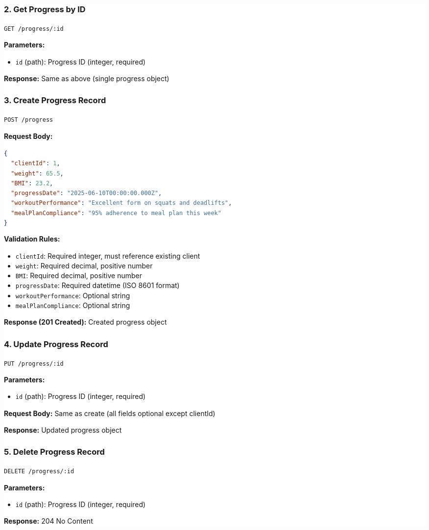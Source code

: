 
### 2. Get Progress by ID
```http
GET /progress/:id
```
**Parameters:**
- `id` (path): Progress ID (integer, required)

**Response:** Same as above (single progress object)

### 3. Create Progress Record
```http
POST /progress
```
**Request Body:**
```json
{
  "clientId": 1,
  "weight": 65.5,
  "BMI": 23.2,
  "progressDate": "2025-06-10T00:00:00.000Z",
  "workoutPerformance": "Excellent form on squats and deadlifts",
  "mealPlanCompliance": "95% adherence to meal plan this week"
}
```

**Validation Rules:**
- `clientId`: Required integer, must reference existing client
- `weight`: Required decimal, positive number
- `BMI`: Required decimal, positive number
- `progressDate`: Required datetime (ISO 8601 format)
- `workoutPerformance`: Optional string
- `mealPlanCompliance`: Optional string

**Response (201 Created):** Created progress object

### 4. Update Progress Record
```http
PUT /progress/:id
```
**Parameters:**
- `id` (path): Progress ID (integer, required)

**Request Body:** Same as create (all fields optional except clientId)

**Response:** Updated progress object

### 5. Delete Progress Record
```http
DELETE /progress/:id
```
**Parameters:**
- `id` (path): Progress ID (integer, required)

**Response:** 204 No Content
